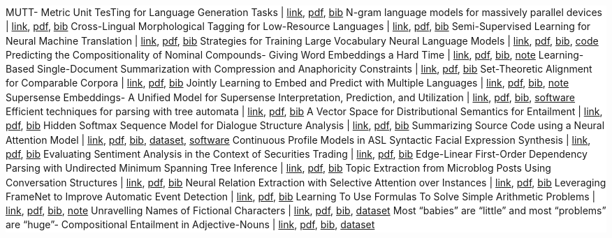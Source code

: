 MUTT- Metric Unit TesTing for Language Generation Tasks | [link](https://aclanthology.org/P16-1182/), [pdf](https://aclanthology.org/P16-1182.pdf), [bib](https://aclanthology.org/P16-1182.bib)
N-gram language models for massively parallel devices | [link](https://aclanthology.org/P16-1183/), [pdf](https://aclanthology.org/P16-1183.pdf), [bib](https://aclanthology.org/P16-1183.bib)
Cross-Lingual Morphological Tagging for Low-Resource Languages | [link](https://aclanthology.org/P16-1184/), [pdf](https://aclanthology.org/P16-1184.pdf), [bib](https://aclanthology.org/P16-1184.bib)
Semi-Supervised Learning for Neural Machine Translation | [link](https://aclanthology.org/P16-1185/), [pdf](https://aclanthology.org/P16-1185.pdf), [bib](https://aclanthology.org/P16-1185.bib)
Strategies for Training Large Vocabulary Neural Language Models | [link](https://aclanthology.org/P16-1186/), [pdf](https://aclanthology.org/P16-1186.pdf), [bib](https://aclanthology.org/P16-1186.bib), [code](https://paperswithcode.com/paper/?acl=P16-1186)
Predicting the Compositionality of Nominal Compounds- Giving Word Embeddings a Hard Time | [link](https://aclanthology.org/P16-1187/), [pdf](https://aclanthology.org/P16-1187.pdf), [bib](https://aclanthology.org/P16-1187.bib), [note](https://aclanthology.org/attachments/P16-1187.Notes.zip)
Learning-Based Single-Document Summarization with Compression and Anaphoricity Constraints | [link](https://aclanthology.org/P16-1188/), [pdf](https://aclanthology.org/P16-1188.pdf), [bib](https://aclanthology.org/P16-1188.bib)
Set-Theoretic Alignment for Comparable Corpora | [link](https://aclanthology.org/P16-1189/), [pdf](https://aclanthology.org/P16-1189.pdf), [bib](https://aclanthology.org/P16-1189.bib)
Jointly Learning to Embed and Predict with Multiple Languages | [link](https://aclanthology.org/P16-1190/), [pdf](https://aclanthology.org/P16-1190.pdf), [bib](https://aclanthology.org/P16-1190.bib), [note](https://aclanthology.org/attachments/P16-1190.Notes.pdf)
Supersense Embeddings- A Unified Model for Supersense Interpretation, Prediction, and Utilization | [link](https://aclanthology.org/P16-1191/), [pdf](https://aclanthology.org/P16-1191.pdf), [bib](https://aclanthology.org/P16-1191.bib), [software](https://aclanthology.org/attachments/P16-1191.Software.zip)
Efficient techniques for parsing with tree automata | [link](https://aclanthology.org/P16-1192/), [pdf](https://aclanthology.org/P16-1192.pdf), [bib](https://aclanthology.org/P16-1192.bib)
A Vector Space for Distributional Semantics for Entailment | [link](https://aclanthology.org/P16-1193/), [pdf](https://aclanthology.org/P16-1193.pdf), [bib](https://aclanthology.org/P16-1193.bib)
Hidden Softmax Sequence Model for Dialogue Structure Analysis | [link](https://aclanthology.org/P16-1194/), [pdf](https://aclanthology.org/P16-1194.pdf), [bib](https://aclanthology.org/P16-1194.bib)
Summarizing Source Code using a Neural Attention Model | [link](https://aclanthology.org/P16-1195/), [pdf](https://aclanthology.org/P16-1195.pdf), [bib](https://aclanthology.org/P16-1195.bib), [dataset](https://aclanthology.org/attachments/P16-1195.Datasets.zip), [software](https://aclanthology.org/attachments/P16-1195.Software.zip)
Continuous Profile Models in ASL Syntactic Facial Expression Synthesis | [link](https://aclanthology.org/P16-1196/), [pdf](https://aclanthology.org/P16-1196.pdf), [bib](https://aclanthology.org/P16-1196.bib)
Evaluating Sentiment Analysis in the Context of Securities Trading | [link](https://aclanthology.org/P16-1197/), [pdf](https://aclanthology.org/P16-1197.pdf), [bib](https://aclanthology.org/P16-1197.bib)
Edge-Linear First-Order Dependency Parsing with Undirected Minimum Spanning Tree Inference | [link](https://aclanthology.org/P16-1198/), [pdf](https://aclanthology.org/P16-1198.pdf), [bib](https://aclanthology.org/P16-1198.bib)
Topic Extraction from Microblog Posts Using Conversation Structures | [link](https://aclanthology.org/P16-1199/), [pdf](https://aclanthology.org/P16-1199.pdf), [bib](https://aclanthology.org/P16-1199.bib)
Neural Relation Extraction with Selective Attention over Instances | [link](https://aclanthology.org/P16-1200/), [pdf](https://aclanthology.org/P16-1200.pdf), [bib](https://aclanthology.org/P16-1200.bib)
Leveraging FrameNet to Improve Automatic Event Detection | [link](https://aclanthology.org/P16-1201/), [pdf](https://aclanthology.org/P16-1201.pdf), [bib](https://aclanthology.org/P16-1201.bib)
Learning To Use Formulas To Solve Simple Arithmetic Problems | [link](https://aclanthology.org/P16-1202/), [pdf](https://aclanthology.org/P16-1202.pdf), [bib](https://aclanthology.org/P16-1202.bib), [note](https://aclanthology.org/attachments/P16-1202.Notes.pdf)
Unravelling Names of Fictional Characters | [link](https://aclanthology.org/P16-1203/), [pdf](https://aclanthology.org/P16-1203.pdf), [bib](https://aclanthology.org/P16-1203.bib), [dataset](https://aclanthology.org/attachments/P16-1203.Datasets.zip)
Most “babies” are “little” and most “problems” are “huge”- Compositional Entailment in Adjective-Nouns | [link](https://aclanthology.org/P16-1204/), [pdf](https://aclanthology.org/P16-1204.pdf), [bib](https://aclanthology.org/P16-1204.bib), [dataset](https://aclanthology.org/attachments/P16-1204.Datasets.tgz)